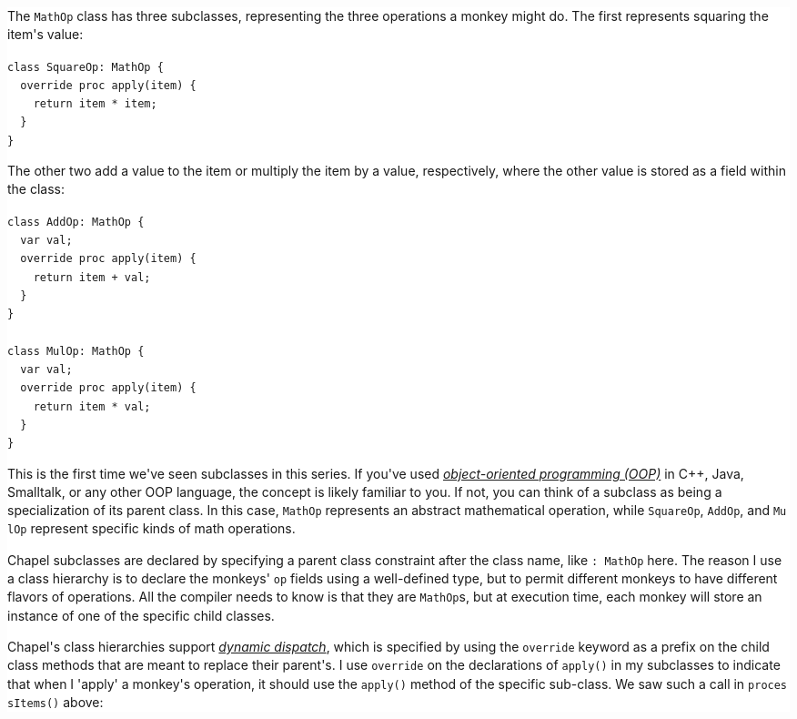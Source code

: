 The `MathOp` class has three subclasses, representing the three
operations a monkey might do.  The first represents squaring the
item's value:

```Chapel {data-code-type=main,data-code-section=middle,linenos=true,linenostart=82}
class SquareOp: MathOp {
  override proc apply(item) {
    return item * item;
  }
}
```

The other two add a value to the item or multiply the item by a
value, respectively, where the other value is stored as a field
within the class:

```Chapel {data-code-type=main,data-code-section=middle,linenos=true,linenostart=88}
class AddOp: MathOp {
  var val;
  override proc apply(item) {
    return item + val;
  }
}

class MulOp: MathOp {
  var val;
  override proc apply(item) {
    return item * val;
  }
}
```

This is the first time we've seen subclasses in this series.  If
you've used [_object-oriented
programming&nbsp;(OOP)_](https://en.wikipedia.org/wiki/Object-oriented_programming)
in C++, Java, Smalltalk, or any other OOP language, the concept is
likely familiar to you.  If not, you can think of a subclass as
being a specialization of its parent class.  In this case, `MathOp`
represents an abstract mathematical operation, while `SquareOp`,
`AddOp`, and `MulOp` represent specific kinds of math operations.

Chapel subclasses are declared by specifying a parent class
constraint after the class name, like `: MathOp` here.  The reason I
use a class hierarchy is to declare the monkeys' `op` fields using a
well-defined type, but to permit different monkeys to have different
flavors of operations.  All the compiler needs to know is that they
are `MathOp`s, but at execution time, each monkey will store an
instance of one of the specific child classes.

Chapel's class hierarchies support [_dynamic
dispatch_](https://en.wikipedia.org/wiki/Dynamic_dispatch), which is
specified by using the `override` keyword as a prefix on the child
class methods that are meant to replace their parent's.  I use
`override` on the declarations of `apply()` in my subclasses to
indicate that when I 'apply' a monkey's operation, it should use the
`apply()` method of the specific sub-class.  We saw such a call in
`processItems()` above:
